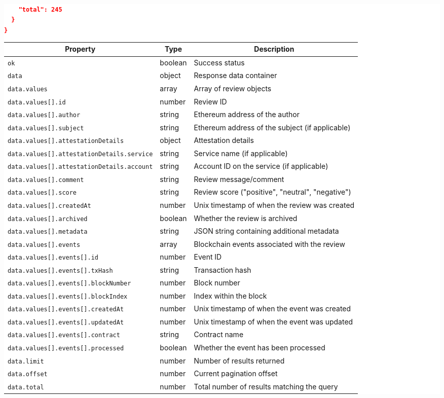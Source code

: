 ```json
    "total": 245
  }
}
```

| Property | Type | Description |
|----------|------|-------------|
| `ok` | boolean | Success status |
| `data` | object | Response data container |
| `data.values` | array | Array of review objects |
| `data.values[].id` | number | Review ID |
| `data.values[].author` | string | Ethereum address of the author |
| `data.values[].subject` | string | Ethereum address of the subject (if applicable) |
| `data.values[].attestationDetails` | object | Attestation details |
| `data.values[].attestationDetails.service` | string | Service name (if applicable) |
| `data.values[].attestationDetails.account` | string | Account ID on the service (if applicable) |
| `data.values[].comment` | string | Review message/comment |
| `data.values[].score` | string | Review score ("positive", "neutral", "negative") |
| `data.values[].createdAt` | number | Unix timestamp of when the review was created |
| `data.values[].archived` | boolean | Whether the review is archived |
| `data.values[].metadata` | string | JSON string containing additional metadata |
| `data.values[].events` | array | Blockchain events associated with the review |
| `data.values[].events[].id` | number | Event ID |
| `data.values[].events[].txHash` | string | Transaction hash |
| `data.values[].events[].blockNumber` | number | Block number |
| `data.values[].events[].blockIndex` | number | Index within the block |
| `data.values[].events[].createdAt` | number | Unix timestamp of when the event was created |
| `data.values[].events[].updatedAt` | number | Unix timestamp of when the event was updated |
| `data.values[].events[].contract` | string | Contract name |
| `data.values[].events[].processed` | boolean | Whether the event has been processed |
| `data.limit` | number | Number of results returned |
| `data.offset` | number | Current pagination offset |
| `data.total` | number | Total number of results matching the query |

